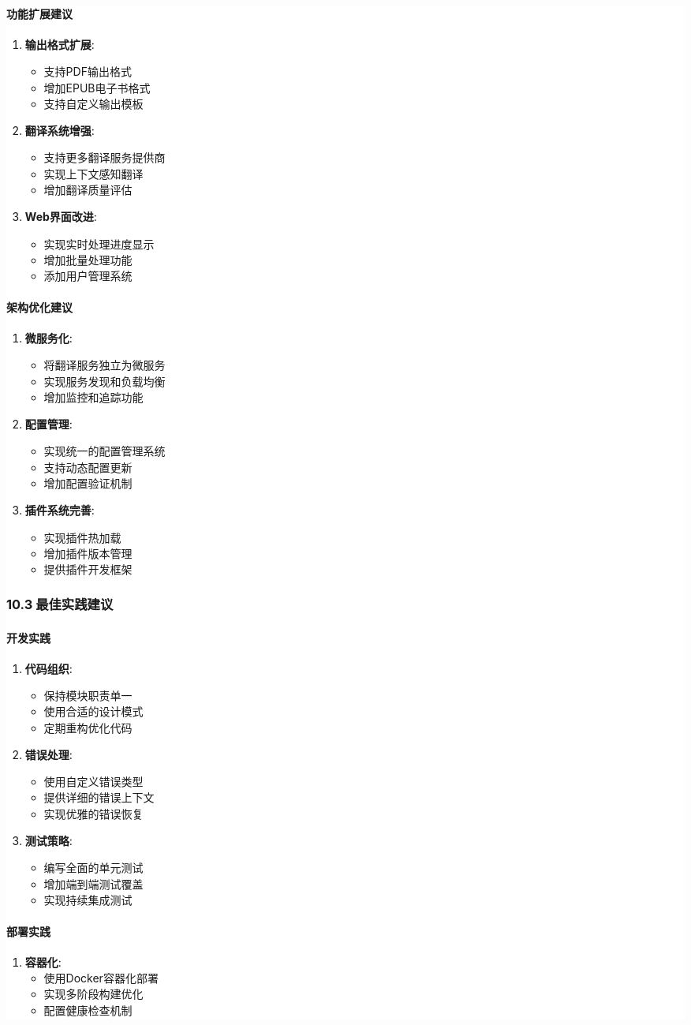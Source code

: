 #### 功能扩展建议
1. **输出格式扩展**:
   - 支持PDF输出格式
   - 增加EPUB电子书格式
   - 支持自定义输出模板

2. **翻译系统增强**:
   - 支持更多翻译服务提供商
   - 实现上下文感知翻译
   - 增加翻译质量评估

3. **Web界面改进**:
   - 实现实时处理进度显示
   - 增加批量处理功能
   - 添加用户管理系统

#### 架构优化建议
1. **微服务化**:
   - 将翻译服务独立为微服务
   - 实现服务发现和负载均衡
   - 增加监控和追踪功能

2. **配置管理**:
   - 实现统一的配置管理系统
   - 支持动态配置更新
   - 增加配置验证机制

3. **插件系统完善**:
   - 实现插件热加载
   - 增加插件版本管理
   - 提供插件开发框架

### 10.3 最佳实践建议

#### 开发实践
1. **代码组织**:
   - 保持模块职责单一
   - 使用合适的设计模式
   - 定期重构优化代码

2. **错误处理**:
   - 使用自定义错误类型
   - 提供详细的错误上下文
   - 实现优雅的错误恢复

3. **测试策略**:
   - 编写全面的单元测试
   - 增加端到端测试覆盖
   - 实现持续集成测试

#### 部署实践
1. **容器化**:
   - 使用Docker容器化部署
   - 实现多阶段构建优化
   - 配置健康检查机制
